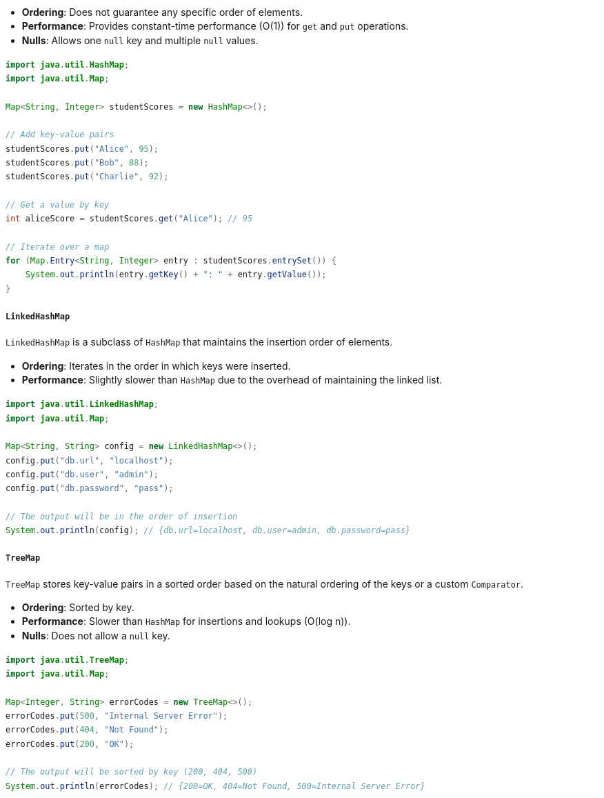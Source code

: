 - **Ordering**: Does not guarantee any specific order of elements.
- **Performance**: Provides constant-time performance (O(1)) for `get` and `put` operations.
- **Nulls**: Allows one `null` key and multiple `null` values.

```java
import java.util.HashMap;
import java.util.Map;

Map<String, Integer> studentScores = new HashMap<>();

// Add key-value pairs
studentScores.put("Alice", 95);
studentScores.put("Bob", 88);
studentScores.put("Charlie", 92);

// Get a value by key
int aliceScore = studentScores.get("Alice"); // 95

// Iterate over a map
for (Map.Entry<String, Integer> entry : studentScores.entrySet()) {
    System.out.println(entry.getKey() + ": " + entry.getValue());
}
```

#### `LinkedHashMap`

`LinkedHashMap` is a subclass of `HashMap` that maintains the insertion order of elements.

- **Ordering**: Iterates in the order in which keys were inserted.
- **Performance**: Slightly slower than `HashMap` due to the overhead of maintaining the linked list.

```java
import java.util.LinkedHashMap;
import java.util.Map;

Map<String, String> config = new LinkedHashMap<>();
config.put("db.url", "localhost");
config.put("db.user", "admin");
config.put("db.password", "pass");

// The output will be in the order of insertion
System.out.println(config); // {db.url=localhost, db.user=admin, db.password=pass}
```

#### `TreeMap`

`TreeMap` stores key-value pairs in a sorted order based on the natural ordering of the keys or a custom `Comparator`.

- **Ordering**: Sorted by key.
- **Performance**: Slower than `HashMap` for insertions and lookups (O(log n)).
- **Nulls**: Does not allow a `null` key.

```java
import java.util.TreeMap;
import java.util.Map;

Map<Integer, String> errorCodes = new TreeMap<>();
errorCodes.put(500, "Internal Server Error");
errorCodes.put(404, "Not Found");
errorCodes.put(200, "OK");

// The output will be sorted by key (200, 404, 500)
System.out.println(errorCodes); // {200=OK, 404=Not Found, 500=Internal Server Error}
```
